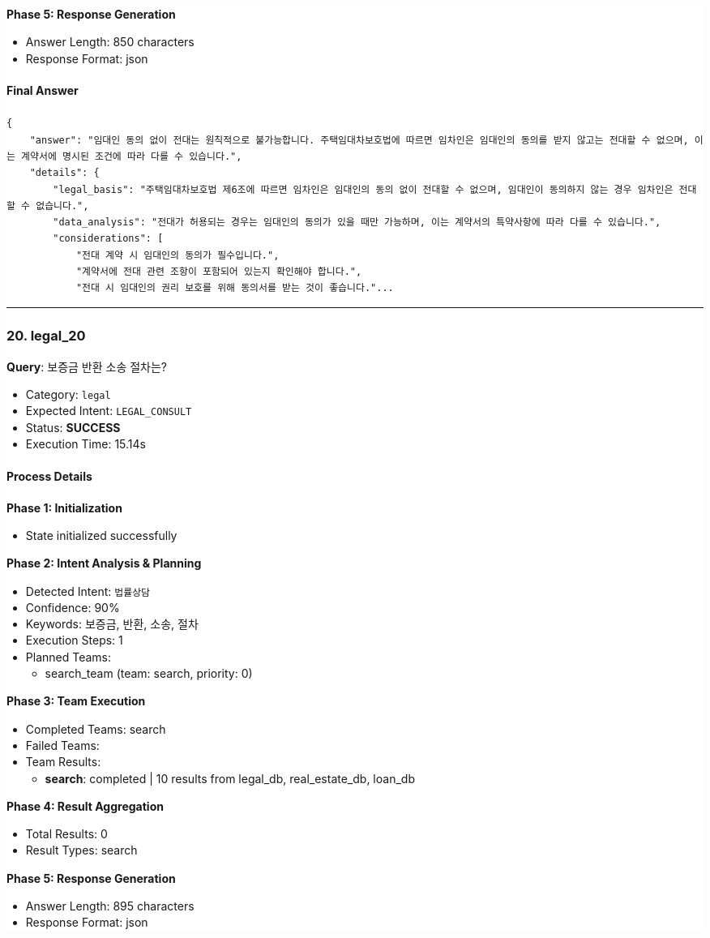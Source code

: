 **Phase 5: Response Generation**
- Answer Length: 850 characters
- Response Format: json

#### Final Answer

```
{
    "answer": "임대인 동의 없이 전대는 원칙적으로 불가능합니다. 주택임대차보호법에 따르면 임차인은 임대인의 동의를 받지 않고는 전대할 수 없으며, 이는 계약서에 명시된 조건에 따라 다를 수 있습니다.",
    "details": {
        "legal_basis": "주택임대차보호법 제6조에 따르면 임차인은 임대인의 동의 없이 전대할 수 없으며, 임대인이 동의하지 않는 경우 임차인은 전대할 수 없습니다.",
        "data_analysis": "전대가 허용되는 경우는 임대인의 동의가 있을 때만 가능하며, 이는 계약서의 특약사항에 따라 다를 수 있습니다.",
        "considerations": [
            "전대 계약 시 임대인의 동의가 필수입니다.",
            "계약서에 전대 관련 조항이 포함되어 있는지 확인해야 합니다.",
            "전대 시 임대인의 권리 보호를 위해 동의서를 받는 것이 좋습니다."...
```

---

### 20. legal_20

**Query**: 보증금 반환 소송 절차는?

- Category: `legal`
- Expected Intent: `LEGAL_CONSULT`
- Status: **SUCCESS**
- Execution Time: 15.14s

#### Process Details

**Phase 1: Initialization**
- State initialized successfully

**Phase 2: Intent Analysis & Planning**
- Detected Intent: `법률상담`
- Confidence: 90%
- Keywords: 보증금, 반환, 소송, 절차
- Execution Steps: 1
- Planned Teams:
  - search_team (team: search, priority: 0)

**Phase 3: Team Execution**
- Completed Teams: search
- Failed Teams: 
- Team Results:
  - **search**: completed | 10 results from legal_db, real_estate_db, loan_db

**Phase 4: Result Aggregation**
- Total Results: 0
- Result Types: search

**Phase 5: Response Generation**
- Answer Length: 895 characters
- Response Format: json
